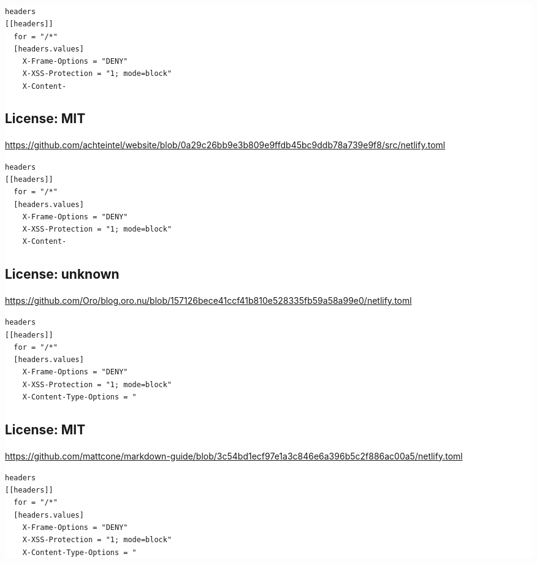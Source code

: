 ```
headers
[[headers]]
  for = "/*"
  [headers.values]
    X-Frame-Options = "DENY"
    X-XSS-Protection = "1; mode=block"
    X-Content-
```


## License: MIT
https://github.com/achteintel/website/blob/0a29c26bb9e3b809e9ffdb45bc9ddb78a739e9f8/src/netlify.toml

```
headers
[[headers]]
  for = "/*"
  [headers.values]
    X-Frame-Options = "DENY"
    X-XSS-Protection = "1; mode=block"
    X-Content-
```


## License: unknown
https://github.com/Oro/blog.oro.nu/blob/157126bece41ccf41b810e528335fb59a58a99e0/netlify.toml

```
headers
[[headers]]
  for = "/*"
  [headers.values]
    X-Frame-Options = "DENY"
    X-XSS-Protection = "1; mode=block"
    X-Content-Type-Options = "
```


## License: MIT
https://github.com/mattcone/markdown-guide/blob/3c54bd1ecf97e1a3c846e6a396b5c2f886ac00a5/netlify.toml

```
headers
[[headers]]
  for = "/*"
  [headers.values]
    X-Frame-Options = "DENY"
    X-XSS-Protection = "1; mode=block"
    X-Content-Type-Options = "
```

